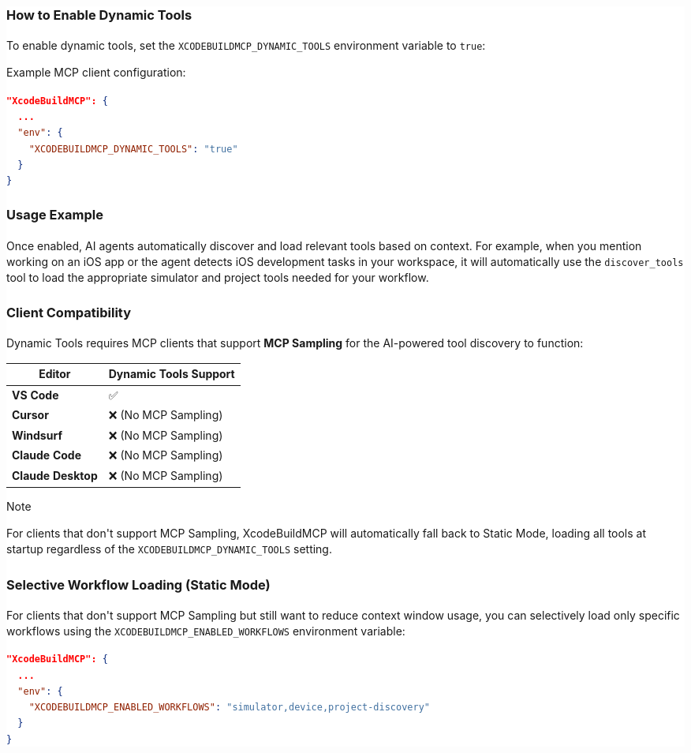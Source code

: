 ### How to Enable Dynamic Tools

To enable dynamic tools, set the `XCODEBUILDMCP_DYNAMIC_TOOLS` environment variable to `true`:

Example MCP client configuration:
```json
"XcodeBuildMCP": {
  ...
  "env": {
    "XCODEBUILDMCP_DYNAMIC_TOOLS": "true"
  }
}
```

### Usage Example

Once enabled, AI agents automatically discover and load relevant tools based on context. For example, when you mention working on an iOS app or the agent detects iOS development tasks in your workspace, it will automatically use the `discover_tools` tool to load the appropriate simulator and project tools needed for your workflow.

### Client Compatibility

Dynamic Tools requires MCP clients that support **MCP Sampling** for the AI-powered tool discovery to function:

| Editor | Dynamic Tools Support |
|--------|----------------------|
| **VS Code** | ✅ |
| **Cursor** | ❌ (No MCP Sampling) |
| **Windsurf** | ❌ (No MCP Sampling) |
| **Claude Code** | ❌ (No MCP Sampling) |
| **Claude Desktop** | ❌ (No MCP Sampling) |

> [!NOTE]
> For clients that don't support MCP Sampling, XcodeBuildMCP will automatically fall back to Static Mode, loading all tools at startup regardless of the `XCODEBUILDMCP_DYNAMIC_TOOLS` setting.

### Selective Workflow Loading (Static Mode)

For clients that don't support MCP Sampling but still want to reduce context window usage, you can selectively load only specific workflows using the `XCODEBUILDMCP_ENABLED_WORKFLOWS` environment variable:

```json
"XcodeBuildMCP": {
  ...
  "env": {
    "XCODEBUILDMCP_ENABLED_WORKFLOWS": "simulator,device,project-discovery"
  }
}
```
